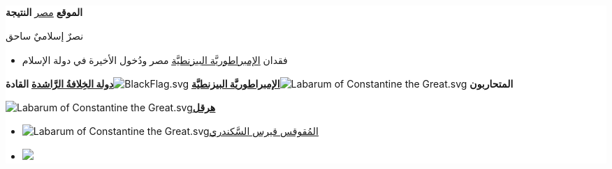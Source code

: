 </thead>
<tbody>
<tr class="odd">
<td><strong>الموقع</strong></td>
<td><a href="https://ar.wikipedia.org/wiki/%D9%85%D8%B5%D8%B1"><span
dir="rtl"><u>مصر</u></a></td>
</tr>
<tr class="even">
<td><strong>النتيجة</strong></td>
<td><p>نصرٌ إسلاميٌ ساحق</p>
<ul>
<li><p>فقدان <a
href="https://ar.wikipedia.org/wiki/%D8%A7%D9%84%D8%A5%D9%85%D8%A8%D8%B1%D8%A7%D8%B7%D9%88%D8%B1%D9%8A%D8%A9_%D8%A7%D9%84%D8%A8%D9%8A%D8%B2%D9%86%D8%B7%D9%8A%D8%A9"><u>الإمبراطوريَّة
البيزنطيَّة</u></a> مصر ودُخول الأخيرة في دولة
الإسلام</p></li>
</ul></td>
</tr>
</tbody>
</table></td>
</tr>
<tr class="odd">
<td colspan="2"><strong>المتحاربون</strong></td>
</tr>
<tr class="even">
<td></td>
<td></td>
</tr>
<tr class="odd">
<td><img src="media/image2.png" style="width:0.20903in;height:0.30625in"
alt="Labarum of Constantine the Great.svg" /><a
href="https://ar.wikipedia.org/wiki/%D8%A7%D9%84%D8%A5%D9%85%D8%A8%D8%B1%D8%A7%D8%B7%D9%88%D8%B1%D9%8A%D8%A9_%D8%A7%D9%84%D8%A8%D9%8A%D8%B2%D9%86%D8%B7%D9%8A%D8%A9"><strong><span
dir="rtl"><u>الإمبراطوريَّة البيزنطيَّة</u></strong></a></td>
<td><img src="media/image3.png" style="width:0.20903in;height:0.13403in"
alt="BlackFlag.svg" /><a
href="https://ar.wikipedia.org/wiki/%D8%A7%D9%84%D8%AE%D9%84%D8%A7%D9%81%D8%A9_%D8%A7%D9%84%D8%B1%D8%A7%D8%B4%D8%AF%D8%A9"><strong><span
dir="rtl"><u>دولة الخِلافةُ الرَّاشدة</u></strong></a></td>
</tr>
<tr class="even">
<td colspan="2"><strong>القادة</strong></td>
</tr>
<tr class="odd">
<td></td>
<td></td>
</tr>
<tr class="even">
<td><p><img src="media/image2.png"
style="width:0.20903in;height:0.30625in"
alt="Labarum of Constantine the Great.svg" /><a
href="https://ar.wikipedia.org/wiki/%D9%87%D8%B1%D9%82%D9%84"><strong><span
dir="rtl"><u>هرقل</u></strong></a></p>
<ul>
<li><p><img src="media/image2.png"
style="width:0.20903in;height:0.30625in"
alt="Labarum of Constantine the Great.svg" /><a
href="https://ar.wikipedia.org/wiki/%D9%83%D9%8A%D8%B1%D8%B3_(%D8%A7%D9%84%D9%85%D9%82%D9%88%D9%82%D8%B3)"><span
dir="rtl"><u>المُقوقس قيرس السَّكندري</u></a></p></li>
<li><p><img src="media/image2.png"